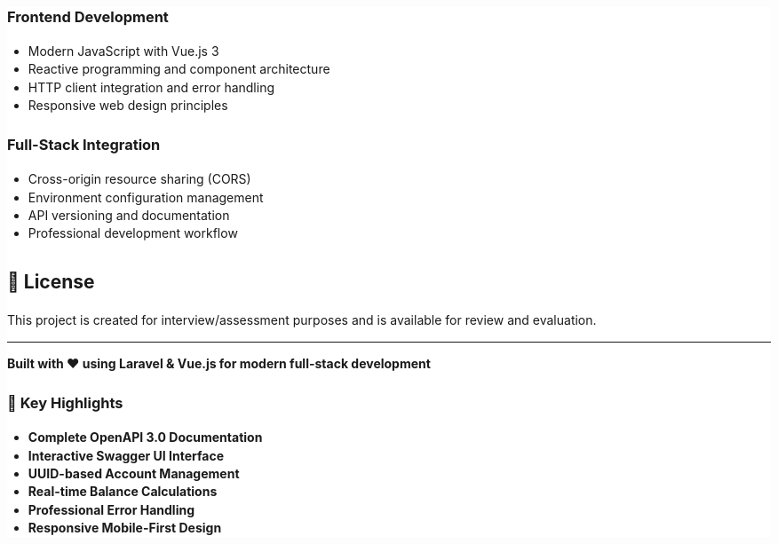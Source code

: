 ### **Frontend Development**
- Modern JavaScript with Vue.js 3
- Reactive programming and component architecture
- HTTP client integration and error handling
- Responsive web design principles

### **Full-Stack Integration**
- Cross-origin resource sharing (CORS)
- Environment configuration management
- API versioning and documentation
- Professional development workflow

## 📄 License

This project is created for interview/assessment purposes and is available for review and evaluation.

---

**Built with ❤️ using Laravel & Vue.js for modern full-stack development**

### 🌟 **Key Highlights**
- **Complete OpenAPI 3.0 Documentation**
- **Interactive Swagger UI Interface**
- **UUID-based Account Management**
- **Real-time Balance Calculations**
- **Professional Error Handling**
- **Responsive Mobile-First Design**

